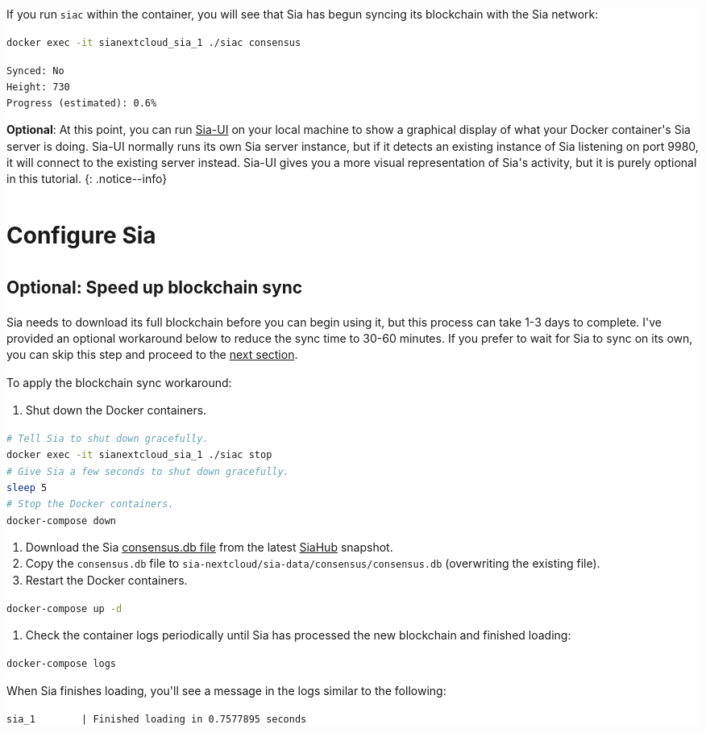 If you run `siac` within the container, you will see that Sia has begun syncing its blockchain with the Sia network:

```bash
docker exec -it sianextcloud_sia_1 ./siac consensus
```

```text
Synced: No
Height: 730
Progress (estimated): 0.6%
```

**Optional**: At this point, you can run [Sia-UI](https://github.com/NebulousLabs/Sia-UI/releases/latest) on your local machine to show a graphical display of what your Docker container's Sia server is doing. Sia-UI normally runs its own Sia server instance, but if it detects an existing instance of Sia listening on port 9980, it will connect to the existing server instead. Sia-UI gives you a more visual representation of Sia's activity, but it is purely optional in this tutorial.
{: .notice--info}

# Configure Sia

## Optional: Speed up blockchain sync

Sia needs to download its full blockchain before you can begin using it, but this process can take 1-3 days to complete. I've provided an optional workaround below to reduce the sync time to 30-60 minutes. If you prefer to wait for Sia to sync on its own, you can skip this step and proceed to the [next section](#complete-blockchain-sync).

To apply the blockchain sync workaround:

1. Shut down the Docker containers.
  ```bash
  # Tell Sia to shut down gracefully.
  docker exec -it sianextcloud_sia_1 ./siac stop
  # Give Sia a few seconds to shut down gracefully.
  sleep 5
  # Stop the Docker containers.
  docker-compose down
  ```
1. Download the Sia [consensus.db file](https://consensus.siahub.info/consensus.db) from the latest [SiaHub](https://siahub.info) snapshot.
1. Copy the `consensus.db` file to `sia-nextcloud/sia-data/consensus/consensus.db` (overwriting the existing file).
1. Restart the Docker containers.
  ```bash
  docker-compose up -d
  ```
1. Check the container logs periodically until Sia has processed the new blockchain and finished loading:
  ```bash
  docker-compose logs
  ```
  When Sia finishes loading, you'll see a message in the logs similar to the following:
  ```text
  sia_1        | Finished loading in 0.7577895 seconds
  ```
